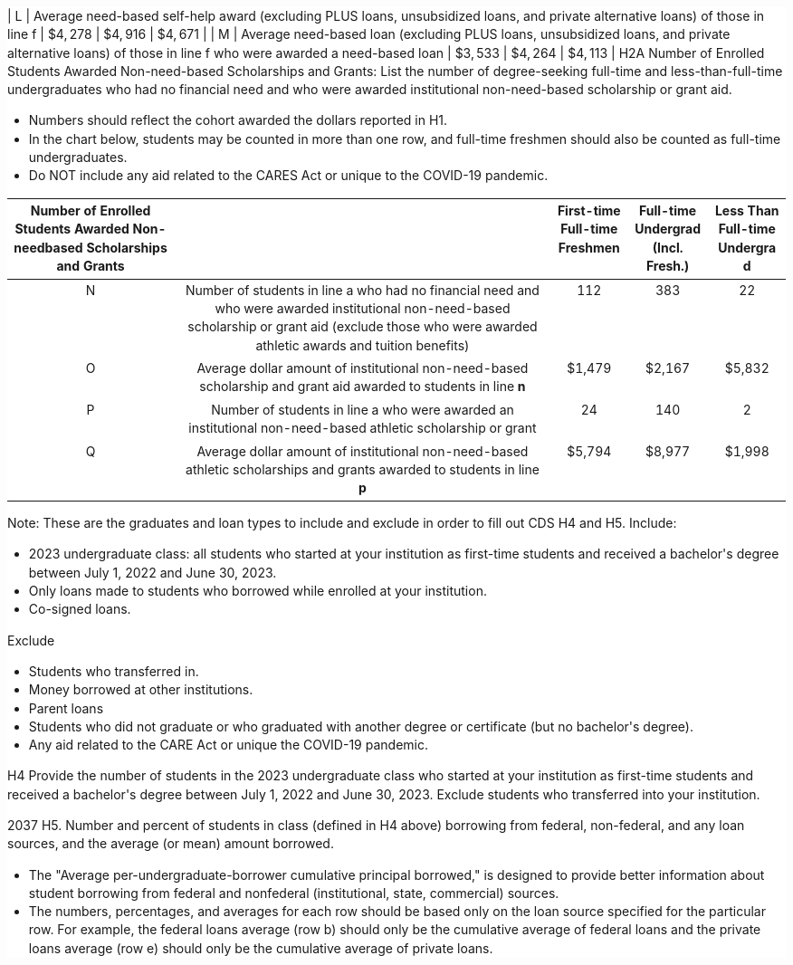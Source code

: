 | L | Average need-based self-help award (excluding PLUS loans, unsubsidized loans, and private alternative loans) of those in line f | $\$ 4,278$ | $\$ 4,916$ | $\$ 4,671$ |
| M | Average need-based loan (excluding PLUS loans, unsubsidized loans, and private alternative loans) of those in line f who were awarded a need-based loan | $\$ 3,533$ | $\$ 4,264$ | $\$ 4,113$ |
H2A Number of Enrolled Students Awarded Non-need-based Scholarships and Grants: List the number of degree-seeking full-time and less-than-full-time undergraduates who had no financial need and who were awarded institutional non-need-based scholarship or grant aid.

- Numbers should reflect the cohort awarded the dollars reported in H1.
- In the chart below, students may be counted in more than one row, and full-time freshmen should also be counted as full-time undergraduates.
- Do NOT include any aid related to the CARES Act or unique to the COVID-19 pandemic.

| Number of Enrolled Students Awarded Non-needbased Scholarships and Grants |  | First-time Full-time Freshmen | Full-time Undergrad (Incl. Fresh.) | Less Than Full-time Undergrad |
| :--: | :--: | :--: | :--: | :--: |
| N | Number of students in line a who had no financial need and who were awarded institutional non-need-based scholarship or grant aid (exclude those who were awarded athletic awards and tuition benefits) | 112 | 383 | 22 |
| O | Average dollar amount of institutional non-need-based scholarship and grant aid awarded to students in line $\mathbf{n}$ | \$1,479 | \$2,167 | \$5,832 |
| P | Number of students in line a who were awarded an institutional non-need-based athletic scholarship or grant | 24 | 140 | 2 |
| Q | Average dollar amount of institutional non-need-based athletic scholarships and grants awarded to students in line $\mathbf{p}$ | \$5,794 | \$8,977 | \$1,998 |

Note: These are the graduates and loan types to include and exclude in order to fill out CDS H4 and H5.
Include:

- 2023 undergraduate class: all students who started at your institution as first-time students and received a bachelor's degree between July 1, 2022 and June 30, 2023.
- Only loans made to students who borrowed while enrolled at your institution.
- Co-signed loans.

Exclude

- Students who transferred in.
- Money borrowed at other institutions.
- Parent loans
- Students who did not graduate or who graduated with another degree or certificate (but no bachelor's degree).
- Any aid related to the CARE Act or unique the COVID-19 pandemic.

H4 Provide the number of students in the 2023 undergraduate class who started at your institution as first-time students and received a bachelor's degree between July 1, 2022 and June 30, 2023. Exclude students who transferred into your institution.

2037
H5. Number and percent of students in class (defined in H4 above) borrowing from federal, non-federal, and any loan sources, and the average (or mean) amount borrowed.

- The "Average per-undergraduate-borrower cumulative principal borrowed," is designed to provide better information about student borrowing from federal and nonfederal (institutional, state, commercial) sources.
- The numbers, percentages, and averages for each row should be based only on the loan source specified for the particular row. For example, the federal loans average (row b) should only be the cumulative average of federal loans and the private loans average (row e) should only be the cumulative average of private loans.
